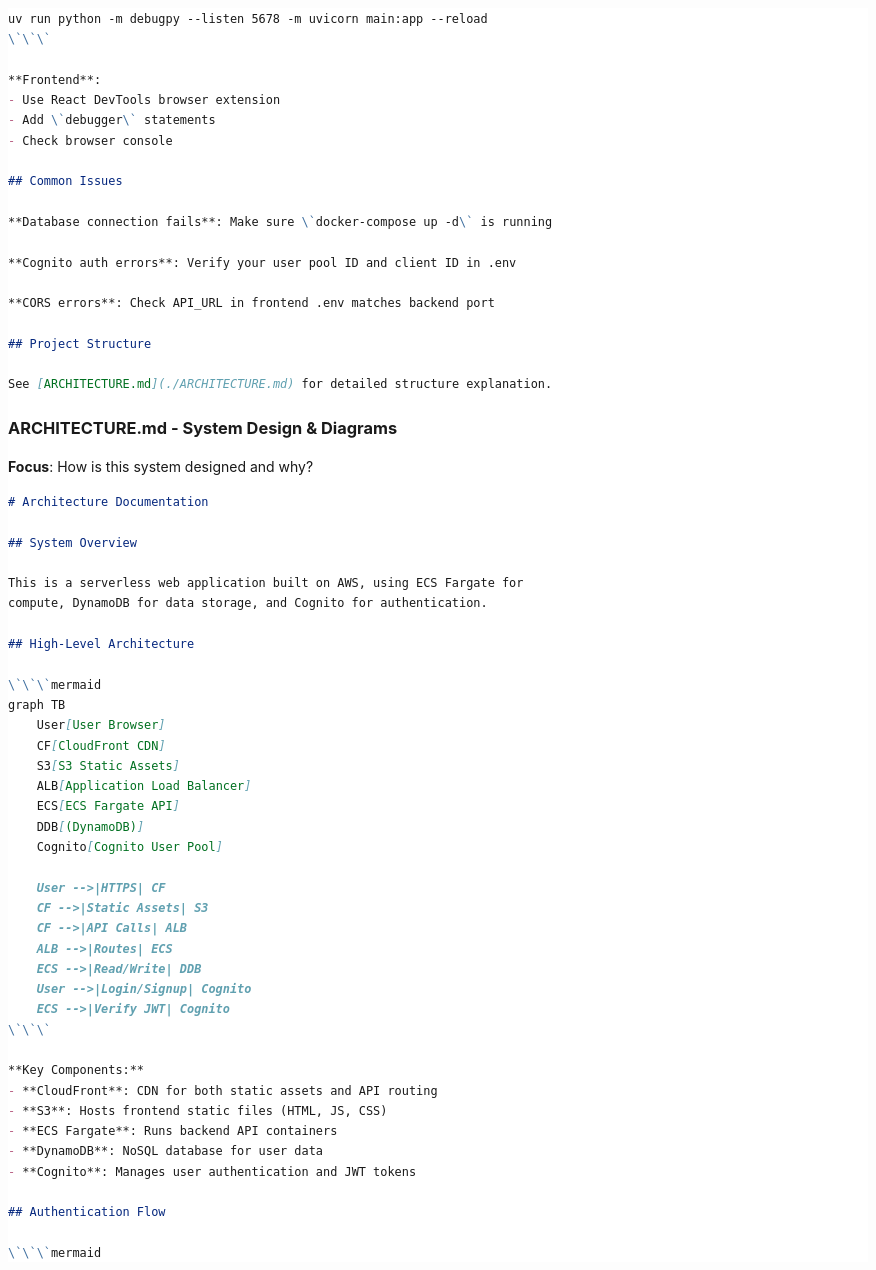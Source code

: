 ```markdown
uv run python -m debugpy --listen 5678 -m uvicorn main:app --reload
\`\`\`

**Frontend**:
- Use React DevTools browser extension
- Add \`debugger\` statements
- Check browser console

## Common Issues

**Database connection fails**: Make sure \`docker-compose up -d\` is running

**Cognito auth errors**: Verify your user pool ID and client ID in .env

**CORS errors**: Check API_URL in frontend .env matches backend port

## Project Structure

See [ARCHITECTURE.md](./ARCHITECTURE.md) for detailed structure explanation.
```

### ARCHITECTURE.md - System Design & Diagrams
**Focus**: How is this system designed and why?

```markdown
# Architecture Documentation

## System Overview

This is a serverless web application built on AWS, using ECS Fargate for 
compute, DynamoDB for data storage, and Cognito for authentication.

## High-Level Architecture

\`\`\`mermaid
graph TB
    User[User Browser]
    CF[CloudFront CDN]
    S3[S3 Static Assets]
    ALB[Application Load Balancer]
    ECS[ECS Fargate API]
    DDB[(DynamoDB)]
    Cognito[Cognito User Pool]
    
    User -->|HTTPS| CF
    CF -->|Static Assets| S3
    CF -->|API Calls| ALB
    ALB -->|Routes| ECS
    ECS -->|Read/Write| DDB
    User -->|Login/Signup| Cognito
    ECS -->|Verify JWT| Cognito
\`\`\`

**Key Components:**
- **CloudFront**: CDN for both static assets and API routing
- **S3**: Hosts frontend static files (HTML, JS, CSS)
- **ECS Fargate**: Runs backend API containers
- **DynamoDB**: NoSQL database for user data
- **Cognito**: Manages user authentication and JWT tokens

## Authentication Flow

\`\`\`mermaid
```